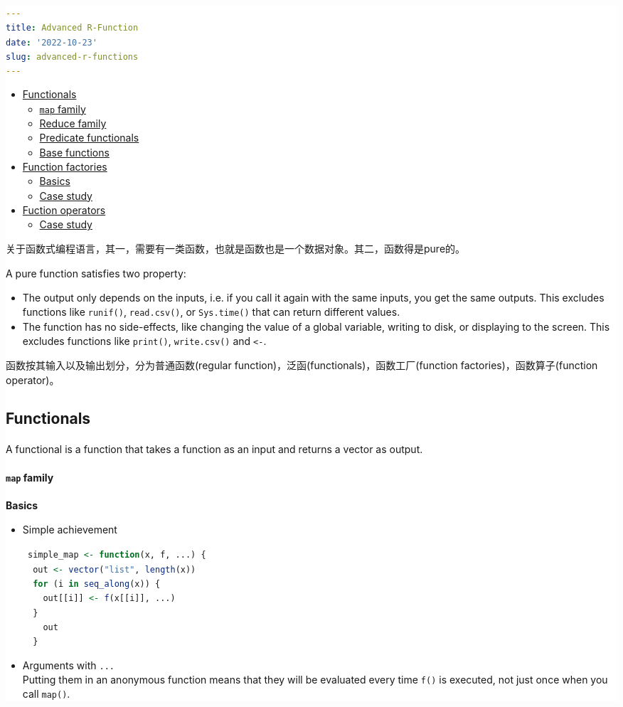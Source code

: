 ```yaml
---
title: Advanced R-Function
date: '2022-10-23'
slug: advanced-r-functions
---
```


- [Functionals](#functionals)
    - [`map` family](#map-family)
    - [Reduce family](#reduce-family)
    - [Predicate functionals](#predicate-functionals)
    - [Base functions](#base-functions)
- [Function factories](#function-factories)
    - [Basics](#basics)
    - [Case study](#case-study)
- [Fuction operators](#fuction-operators)
    - [Case study](#case-study-1)

关于函数式编程语言，其一，需要有一类函数，也就是函数也是一个数据对象。其二，函数得是pure的。

A pure function satisfies two property:

- The output only depends on the inputs, i.e. if you call it again with the same inputs, you get the same outputs. This excludes functions like `runif()`, `read.csv()`, or `Sys.time()` that can return different values.
- The function has no side-effects, like changing the value of a global variable, writing to disk, or displaying to the screen. This excludes functions like `print()`, `write.csv()` and `<-`.

函数按其输入以及输出划分，分为普通函数(regular function)，泛函(functionals)，函数工厂(function factories)，函数算子(function operator)。

## Functionals

A functional is a function that takes a function as an input and returns a vector as output.

#### `map` family

**Basics**

- Simple achievement
  ```r
   simple_map <- function(x, f, ...) {
    out <- vector("list", length(x))
    for (i in seq_along(x)) {
      out[[i]] <- f(x[[i]], ...)
    }
      out
    }
  ```

- Arguments with `...`  
Putting them in an anonymous function means that they will be evaluated every time `f()` is executed, not just once when you call `map()`.
